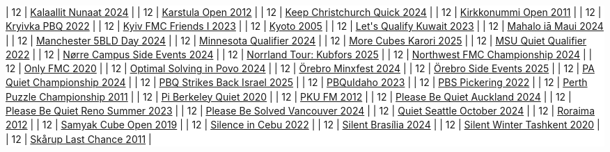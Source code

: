 | 12 | [Kalaallit Nunaat 2024](https://www.worldcubeassociation.org/competitions/KalaallitNunaat2024) |
| 12 | [Karstula Open 2012](https://www.worldcubeassociation.org/competitions/KarstulaOpen2012) |
| 12 | [Keep Christchurch Quick 2024](https://www.worldcubeassociation.org/competitions/KeepChristchurchQuick2024) |
| 12 | [Kirkkonummi Open 2011](https://www.worldcubeassociation.org/competitions/KirkkonummiOpen2011) |
| 12 | [Kryivka PBQ 2022](https://www.worldcubeassociation.org/competitions/KryivkaPBQ2022) |
| 12 | [Kyiv FMC Friends I 2023](https://www.worldcubeassociation.org/competitions/KyivFMCFriendsI2023) |
| 12 | [Kyoto 2005](https://www.worldcubeassociation.org/competitions/Kyoto2005) |
| 12 | [Let's Qualify Kuwait 2023](https://www.worldcubeassociation.org/competitions/LetsQualifyKuwait2023) |
| 12 | [Mahalo iā Maui 2024](https://www.worldcubeassociation.org/competitions/MahaloiaMaui2024) |
| 12 | [Manchester 5BLD Day 2024](https://www.worldcubeassociation.org/competitions/Manchester5BLDDay2024) |
| 12 | [Minnesota Qualifier 2024](https://www.worldcubeassociation.org/competitions/MinnesotaQualifier2024) |
| 12 | [More Cubes Karori 2025](https://www.worldcubeassociation.org/competitions/MoreCubesKarori2025) |
| 12 | [MSU Quiet Qualifier 2022](https://www.worldcubeassociation.org/competitions/MSUQuietQualifier2022) |
| 12 | [Nørre Campus Side Events 2024](https://www.worldcubeassociation.org/competitions/NorreCampusSideEvents2024) |
| 12 | [Norrland Tour: Kubfors 2025](https://www.worldcubeassociation.org/competitions/NorrlandTourKubfors2025) |
| 12 | [Northwest FMC Championship 2024](https://www.worldcubeassociation.org/competitions/NorthwestFMCChampionship2024) |
| 12 | [Only FMC 2020](https://www.worldcubeassociation.org/competitions/OnlyFMC2020) |
| 12 | [Optimal Solving in Povo 2024](https://www.worldcubeassociation.org/competitions/OptimalSolvinginPovo2024) |
| 12 | [Örebro Minxfest 2024](https://www.worldcubeassociation.org/competitions/OrebroMinxfest2024) |
| 12 | [Örebro Side Events 2025](https://www.worldcubeassociation.org/competitions/OrebroSideEvents2025) |
| 12 | [PA Quiet Championship 2024](https://www.worldcubeassociation.org/competitions/PAQuietChampionship2024) |
| 12 | [PBQ Strikes Back Israel 2025](https://www.worldcubeassociation.org/competitions/PBQStrikesBackIsrael2025) |
| 12 | [PBQuIdaho 2023](https://www.worldcubeassociation.org/competitions/PBQuIdahoWinter2023) |
| 12 | [PBS Pickering 2022](https://www.worldcubeassociation.org/competitions/PBSPickering2022) |
| 12 | [Perth Puzzle Championship 2011](https://www.worldcubeassociation.org/competitions/PerthPuzzle2011) |
| 12 | [Pi Berkeley Quiet 2020](https://www.worldcubeassociation.org/competitions/PiBerkeleyQuiet2020) |
| 12 | [PKU FM 2012](https://www.worldcubeassociation.org/competitions/PKUFM2012) |
| 12 | [Please Be Quiet Auckland 2024](https://www.worldcubeassociation.org/competitions/PleaseBeQuietAuckland2024) |
| 12 | [Please Be Quiet Reno Summer 2023](https://www.worldcubeassociation.org/competitions/PleaseBeQuietRenoSummer2023) |
| 12 | [Please Be Solved Vancouver 2024](https://www.worldcubeassociation.org/competitions/PleaseBeSolvedVancouver2024) |
| 12 | [Quiet Seattle October 2024](https://www.worldcubeassociation.org/competitions/QuietSeattleOctober2024) |
| 12 | [Roraima 2012](https://www.worldcubeassociation.org/competitions/Roraima2012) |
| 12 | [Samyak Cube Open 2019](https://www.worldcubeassociation.org/competitions/SamyakCubeOpen2019) |
| 12 | [Silence in Cebu 2022](https://www.worldcubeassociation.org/competitions/SilenceinCebu2022) |
| 12 | [Silent Brasília 2024](https://www.worldcubeassociation.org/competitions/SilentBrasilia2024) |
| 12 | [Silent Winter Tashkent 2020](https://www.worldcubeassociation.org/competitions/SilentWinterTashkent2020) |
| 12 | [Skårup Last Chance 2011](https://www.worldcubeassociation.org/competitions/SkarupLastChance2011) |